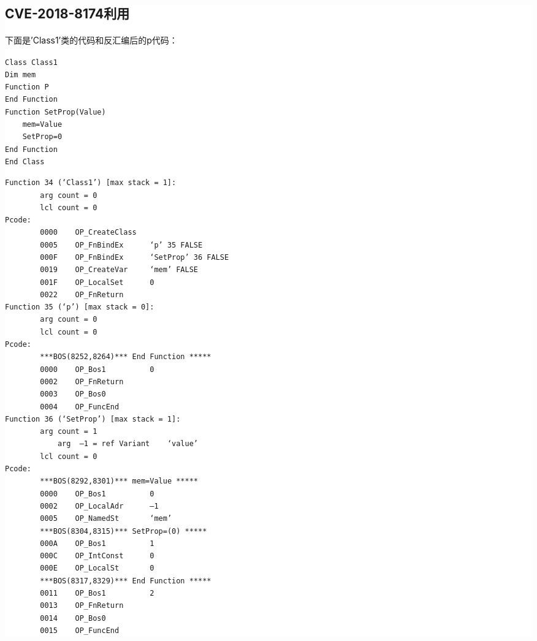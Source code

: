 

## CVE-2018-8174利用

下面是’Class1’类的代码和反汇编后的p代码：

```
Class Class1
Dim mem
Function P
End Function
Function SetProp(Value)
    mem=Value
    SetProp=0
End Function
End Class
```

```
Function 34 (‘Class1’) [max stack = 1]:
        arg count = 0
        lcl count = 0
Pcode:
        0000    OP_CreateClass       
        0005    OP_FnBindEx      ‘p’ 35 FALSE
        000F    OP_FnBindEx      ‘SetProp’ 36 FALSE
        0019    OP_CreateVar     ‘mem’ FALSE
        001F    OP_LocalSet      0
        0022    OP_FnReturn     
Function 35 (‘p’) [max stack = 0]:
        arg count = 0
        lcl count = 0
Pcode:
        ***BOS(8252,8264)*** End Function *****
        0000    OP_Bos1          0
        0002    OP_FnReturn     
        0003    OP_Bos0         
        0004    OP_FuncEnd    
Function 36 (‘SetProp’) [max stack = 1]:
        arg count = 1
            arg  –1 = ref Variant    ‘value’
        lcl count = 0
Pcode:
        ***BOS(8292,8301)*** mem=Value *****
        0000    OP_Bos1          0
        0002    OP_LocalAdr      –1
        0005    OP_NamedSt       ‘mem’
        ***BOS(8304,8315)*** SetProp=(0) *****
        000A    OP_Bos1          1
        000C    OP_IntConst      0
        000E    OP_LocalSt       0
        ***BOS(8317,8329)*** End Function *****
        0011    OP_Bos1          2
        0013    OP_FnReturn     
        0014    OP_Bos0         
        0015    OP_FuncEnd
```
